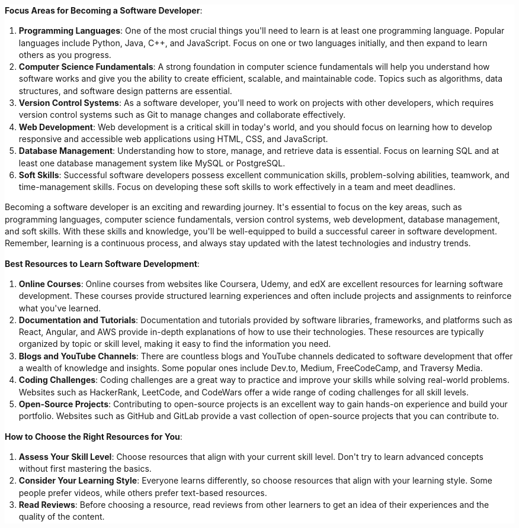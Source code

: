 **Focus Areas for Becoming a Software Developer**:

1. **Programming Languages**: One of the most crucial things you'll need to learn is at least one programming language. Popular languages include Python, Java, C++, and JavaScript. Focus on one or two languages initially, and then expand to learn others as you progress.
2. **Computer Science Fundamentals**: A strong foundation in computer science fundamentals will help you understand how software works and give you the ability to create efficient, scalable, and maintainable code. Topics such as algorithms, data structures, and software design patterns are essential.
3. **Version Control Systems**: As a software developer, you'll need to work on projects with other developers, which requires version control systems such as Git to manage changes and collaborate effectively.
4. **Web Development**: Web development is a critical skill in today's world, and you should focus on learning how to develop responsive and accessible web applications using HTML, CSS, and JavaScript.
5. **Database Management**: Understanding how to store, manage, and retrieve data is essential. Focus on learning SQL and at least one database management system like MySQL or PostgreSQL.
6. **Soft Skills**: Successful software developers possess excellent communication skills, problem-solving abilities, teamwork, and time-management skills. Focus on developing these soft skills to work effectively in a team and meet deadlines.

Becoming a software developer is an exciting and rewarding journey. It's essential to focus on the key areas, such as programming languages, computer science fundamentals, version control systems, web development, database management, and soft skills. With these skills and knowledge, you'll be well-equipped to build a successful career in software development. Remember, learning is a continuous process, and always stay updated with the latest technologies and industry trends.


**Best Resources to Learn Software Development**:

1. **Online Courses**: Online courses from websites like Coursera, Udemy, and edX are excellent resources for learning software development. These courses provide structured learning experiences and often include projects and assignments to reinforce what you've learned.
2. **Documentation and Tutorials**: Documentation and tutorials provided by software libraries, frameworks, and platforms such as React, Angular, and AWS provide in-depth explanations of how to use their technologies. These resources are typically organized by topic or skill level, making it easy to find the information you need.
3. **Blogs and YouTube Channels**: There are countless blogs and YouTube channels dedicated to software development that offer a wealth of knowledge and insights. Some popular ones include Dev.to, Medium, FreeCodeCamp, and Traversy Media.
4. **Coding Challenges**: Coding challenges are a great way to practice and improve your skills while solving real-world problems. Websites such as HackerRank, LeetCode, and CodeWars offer a wide range of coding challenges for all skill levels.
5. **Open-Source Projects**: Contributing to open-source projects is an excellent way to gain hands-on experience and build your portfolio. Websites such as GitHub and GitLab provide a vast collection of open-source projects that you can contribute to.

**How to Choose the Right Resources for You**:

1. **Assess Your Skill Level**: Choose resources that align with your current skill level. Don't try to learn advanced concepts without first mastering the basics.
2. **Consider Your Learning Style**: Everyone learns differently, so choose resources that align with your learning style. Some people prefer videos, while others prefer text-based resources.
3. **Read Reviews**: Before choosing a resource, read reviews from other learners to get an idea of their experiences and the quality of the content.
